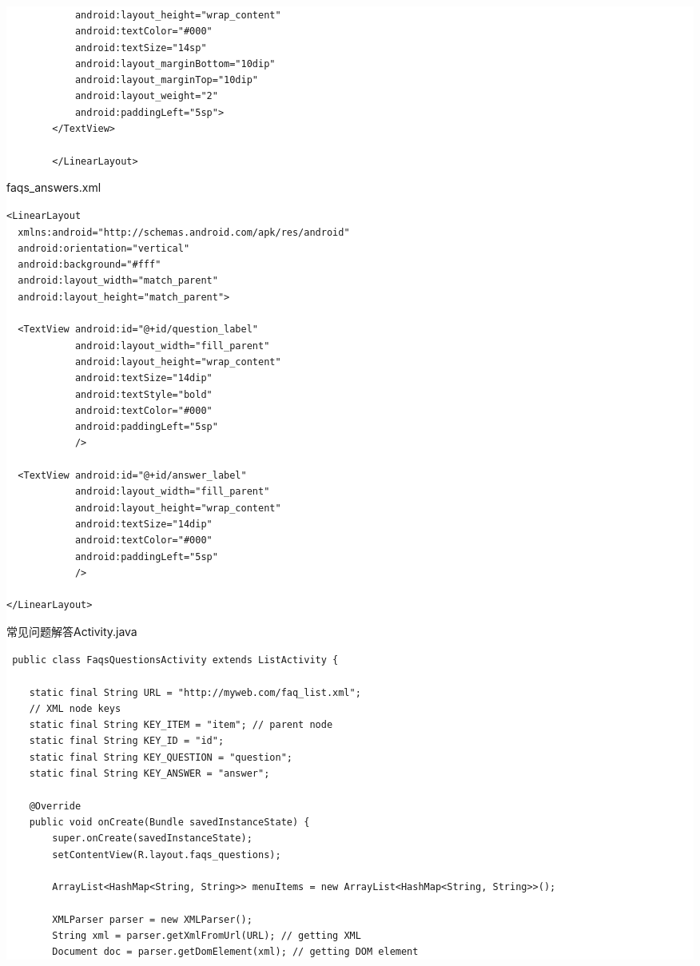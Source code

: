 ```
            android:layout_height="wrap_content"
            android:textColor="#000"
            android:textSize="14sp"
            android:layout_marginBottom="10dip"
            android:layout_marginTop="10dip"
            android:layout_weight="2"
            android:paddingLeft="5sp">
        </TextView>     

        </LinearLayout> 
```

faqs_answers.xml

```
<LinearLayout
  xmlns:android="http://schemas.android.com/apk/res/android"
  android:orientation="vertical"
  android:background="#fff"
  android:layout_width="match_parent"
  android:layout_height="match_parent">

  <TextView android:id="@+id/question_label"
            android:layout_width="fill_parent"
            android:layout_height="wrap_content"
            android:textSize="14dip"       
            android:textStyle="bold"     
            android:textColor="#000"            
            android:paddingLeft="5sp"
            /> 

  <TextView android:id="@+id/answer_label"
            android:layout_width="fill_parent"
            android:layout_height="wrap_content"
            android:textSize="14dip"       
            android:textColor="#000"            
            android:paddingLeft="5sp"
            />

</LinearLayout> 
```

常见问题解答Activity.java

```
 public class FaqsQuestionsActivity extends ListActivity {

    static final String URL = "http://myweb.com/faq_list.xml";
    // XML node keys
    static final String KEY_ITEM = "item"; // parent node   
    static final String KEY_ID = "id";
    static final String KEY_QUESTION = "question";
    static final String KEY_ANSWER = "answer";

    @Override
    public void onCreate(Bundle savedInstanceState) {
        super.onCreate(savedInstanceState);
        setContentView(R.layout.faqs_questions);

        ArrayList<HashMap<String, String>> menuItems = new ArrayList<HashMap<String, String>>();

        XMLParser parser = new XMLParser();
        String xml = parser.getXmlFromUrl(URL); // getting XML
        Document doc = parser.getDomElement(xml); // getting DOM element

```